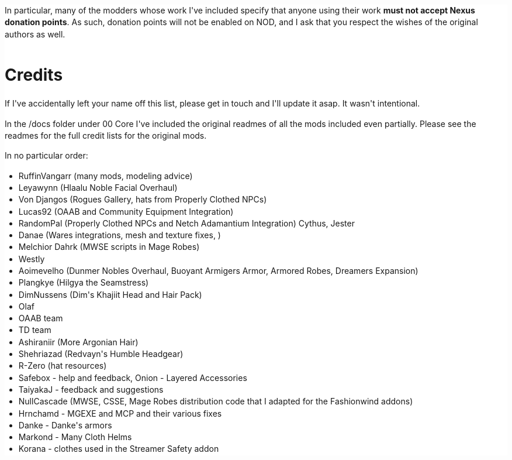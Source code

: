 In particular, many of the modders whose work I've included specify that anyone using their work **must not accept Nexus donation points**. As such, donation points will not be enabled on NOD, and I ask that you respect the wishes of the original authors as well.



# Credits
If I've accidentally left your name off this list, please get in touch and I'll update it asap. It wasn't intentional. 

In the /docs folder under 00 Core I've included the original readmes of all the mods included even partially. Please see the readmes for the full credit lists for the original mods.

In no particular order:
* RuffinVangarr (many mods, modeling advice)
* Leyawynn (Hlaalu Noble Facial Overhaul)
* Von Djangos (Rogues Gallery, hats from Properly Clothed NPCs)
* Lucas92 (OAAB and Community Equipment Integration)
* RandomPal (Properly Clothed NPCs and Netch Adamantium Integration)
Cythus, Jester
* Danae (Wares integrations, mesh and texture fixes, )
* Melchior Dahrk (MWSE scripts in Mage Robes)
* Westly
* Aoimevelho (Dunmer Nobles Overhaul, Buoyant Armigers Armor, Armored Robes, Dreamers Expansion)
* Plangkye (Hilgya the Seamstress)
* DimNussens (Dim's Khajiit Head and Hair Pack)
* Olaf 
* OAAB team
* TD team
* Ashiraniir (More Argonian Hair)
* Shehriazad (Redvayn's Humble Headgear)
* R-Zero (hat resources)
* Safebox - help and feedback, Onion - Layered Accessories
* TaiyakaJ - feedback and suggestions
* NullCascade (MWSE, CSSE, Mage Robes distribution code that I adapted for the Fashionwind addons)
* Hrnchamd - MGEXE and MCP and their various fixes
* Danke - Danke's armors
* Markond - Many Cloth Helms
* Korana - clothes used in the Streamer Safety addon